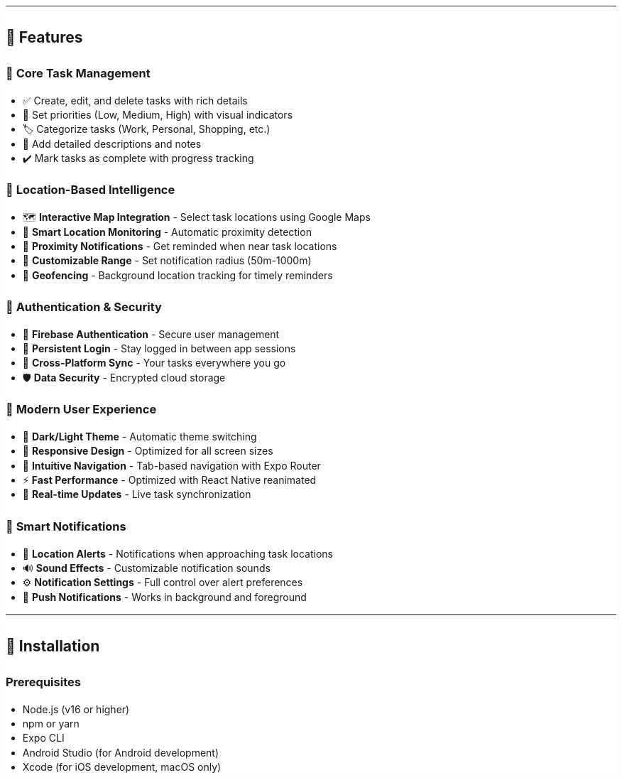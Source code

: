 </div>

---

## 🌟 Features

### 🎯 **Core Task Management**

- ✅ Create, edit, and delete tasks with rich details
- 📅 Set priorities (Low, Medium, High) with visual indicators
- 🏷️ Categorize tasks (Work, Personal, Shopping, etc.)
- 📝 Add detailed descriptions and notes
- ✔️ Mark tasks as complete with progress tracking

### 📍 **Location-Based Intelligence**

- 🗺️ **Interactive Map Integration** - Select task locations using Google Maps
- 📡 **Smart Location Monitoring** - Automatic proximity detection
- 🔔 **Proximity Notifications** - Get reminded when near task locations
- 📏 **Customizable Range** - Set notification radius (50m-1000m)
- 🎯 **Geofencing** - Background location tracking for timely reminders

### 🔐 **Authentication & Security**

- 👤 **Firebase Authentication** - Secure user management
- 🔄 **Persistent Login** - Stay logged in between app sessions
- 📱 **Cross-Platform Sync** - Your tasks everywhere you go
- 🛡️ **Data Security** - Encrypted cloud storage

### 🎨 **Modern User Experience**

- 🌙 **Dark/Light Theme** - Automatic theme switching
- 📱 **Responsive Design** - Optimized for all screen sizes
- 🎯 **Intuitive Navigation** - Tab-based navigation with Expo Router
- ⚡ **Fast Performance** - Optimized with React Native reanimated
- 🔄 **Real-time Updates** - Live task synchronization

### 🔔 **Smart Notifications**

- 📢 **Location Alerts** - Notifications when approaching task locations
- 🔊 **Sound Effects** - Customizable notification sounds
- ⚙️ **Notification Settings** - Full control over alert preferences
- 📱 **Push Notifications** - Works in background and foreground

---

## 🚀 Installation

### Prerequisites

- Node.js (v16 or higher)
- npm or yarn
- Expo CLI
- Android Studio (for Android development)
- Xcode (for iOS development, macOS only)
